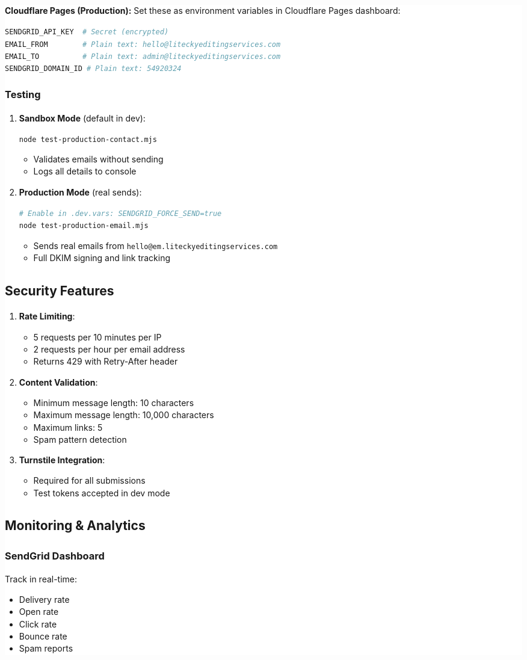 **Cloudflare Pages (Production):**
Set these as environment variables in Cloudflare Pages dashboard:

```bash
SENDGRID_API_KEY  # Secret (encrypted)
EMAIL_FROM        # Plain text: hello@liteckyeditingservices.com
EMAIL_TO          # Plain text: admin@liteckyeditingservices.com
SENDGRID_DOMAIN_ID # Plain text: 54920324
```

### Testing

1. **Sandbox Mode** (default in dev):

   ```bash
   node test-production-contact.mjs
   ```

   - Validates emails without sending
   - Logs all details to console

2. **Production Mode** (real sends):
   ```bash
   # Enable in .dev.vars: SENDGRID_FORCE_SEND=true
   node test-production-email.mjs
   ```

   - Sends real emails from `hello@em.liteckyeditingservices.com`
   - Full DKIM signing and link tracking

## Security Features

1. **Rate Limiting**:
   - 5 requests per 10 minutes per IP
   - 2 requests per hour per email address
   - Returns 429 with Retry-After header

2. **Content Validation**:
   - Minimum message length: 10 characters
   - Maximum message length: 10,000 characters
   - Maximum links: 5
   - Spam pattern detection

3. **Turnstile Integration**:
   - Required for all submissions
   - Test tokens accepted in dev mode

## Monitoring & Analytics

### SendGrid Dashboard

Track in real-time:

- Delivery rate
- Open rate
- Click rate
- Bounce rate
- Spam reports
